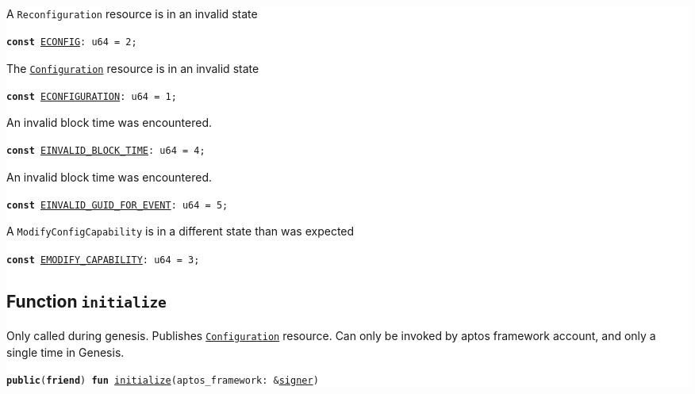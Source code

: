 
<a id="0x1_reconfiguration_ECONFIG"></a>

A <code>Reconfiguration</code> resource is in an invalid state


<pre><code><b>const</b> <a href="reconfiguration.md#0x1_reconfiguration_ECONFIG">ECONFIG</a>: u64 &#61; 2;<br /></code></pre>



<a id="0x1_reconfiguration_ECONFIGURATION"></a>

The <code><a href="reconfiguration.md#0x1_reconfiguration_Configuration">Configuration</a></code> resource is in an invalid state


<pre><code><b>const</b> <a href="reconfiguration.md#0x1_reconfiguration_ECONFIGURATION">ECONFIGURATION</a>: u64 &#61; 1;<br /></code></pre>



<a id="0x1_reconfiguration_EINVALID_BLOCK_TIME"></a>

An invalid block time was encountered.


<pre><code><b>const</b> <a href="reconfiguration.md#0x1_reconfiguration_EINVALID_BLOCK_TIME">EINVALID_BLOCK_TIME</a>: u64 &#61; 4;<br /></code></pre>



<a id="0x1_reconfiguration_EINVALID_GUID_FOR_EVENT"></a>

An invalid block time was encountered.


<pre><code><b>const</b> <a href="reconfiguration.md#0x1_reconfiguration_EINVALID_GUID_FOR_EVENT">EINVALID_GUID_FOR_EVENT</a>: u64 &#61; 5;<br /></code></pre>



<a id="0x1_reconfiguration_EMODIFY_CAPABILITY"></a>

A <code>ModifyConfigCapability</code> is in a different state than was expected


<pre><code><b>const</b> <a href="reconfiguration.md#0x1_reconfiguration_EMODIFY_CAPABILITY">EMODIFY_CAPABILITY</a>: u64 &#61; 3;<br /></code></pre>



<a id="0x1_reconfiguration_initialize"></a>

## Function `initialize`

Only called during genesis.
Publishes <code><a href="reconfiguration.md#0x1_reconfiguration_Configuration">Configuration</a></code> resource. Can only be invoked by aptos framework account, and only a single time in Genesis.


<pre><code><b>public</b>(<b>friend</b>) <b>fun</b> <a href="reconfiguration.md#0x1_reconfiguration_initialize">initialize</a>(aptos_framework: &amp;<a href="../../aptos-stdlib/../move-stdlib/doc/signer.md#0x1_signer">signer</a>)<br /></code></pre>


